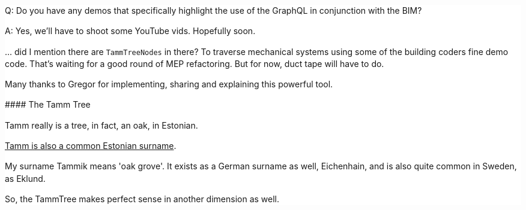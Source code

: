 Q: Do you have any demos that specifically highlight the use of the GraphQL in conjunction with the BIM?

A: Yes, we’ll have to shoot some YouTube vids. Hopefully soon.
 
... did I mention there are `TammTreeNodes` in there?
To traverse mechanical systems using some of the building coders fine demo code.
That’s waiting for a good round of MEP refactoring.
But for now, duct tape will have to do.
 
Many thanks to Gregor for implementing, sharing and explaining this powerful tool.

####<a name="5"></a> The Tamm Tree

Tamm really is a tree, in fact, an oak, in Estonian.

[Tamm is also a common Estonian surname](https://en.wikipedia.org/wiki/Tamm_(surname)).

My surname Tammik means 'oak grove'.
It exists as a German surname as well, Eichenhain, and is also quite common in Sweden, as Eklund.

So, the TammTree makes perfect sense in another dimension as well.

